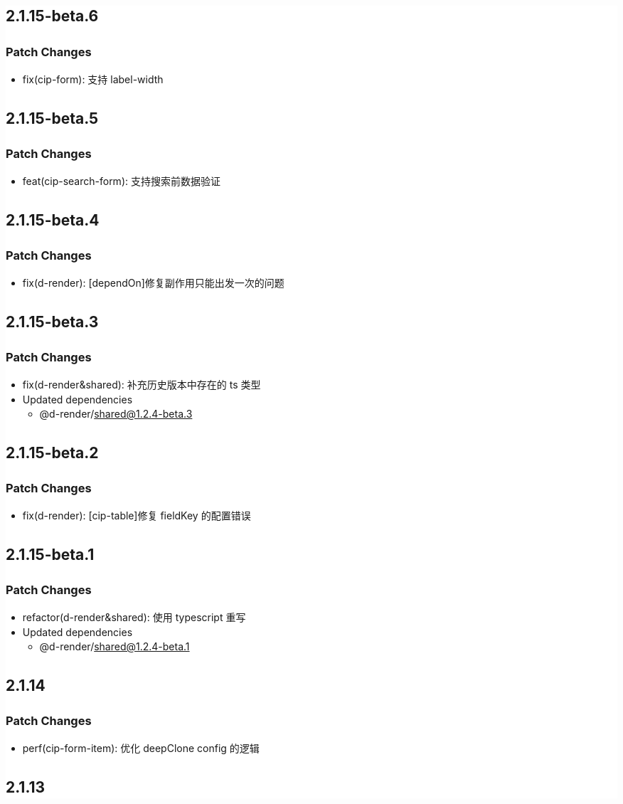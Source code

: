 ## 2.1.15-beta.6

### Patch Changes

- fix(cip-form): 支持 label-width

## 2.1.15-beta.5

### Patch Changes

- feat(cip-search-form): 支持搜索前数据验证

## 2.1.15-beta.4

### Patch Changes

- fix(d-render): [dependOn]修复副作用只能出发一次的问题

## 2.1.15-beta.3

### Patch Changes

- fix(d-render&shared): 补充历史版本中存在的 ts 类型
- Updated dependencies
  - @d-render/shared@1.2.4-beta.3

## 2.1.15-beta.2

### Patch Changes

- fix(d-render): [cip-table]修复 fieldKey 的配置错误

## 2.1.15-beta.1

### Patch Changes

- refactor(d-render&shared): 使用 typescript 重写
- Updated dependencies
  - @d-render/shared@1.2.4-beta.1

## 2.1.14

### Patch Changes

- perf(cip-form-item): 优化 deepClone config 的逻辑

## 2.1.13
